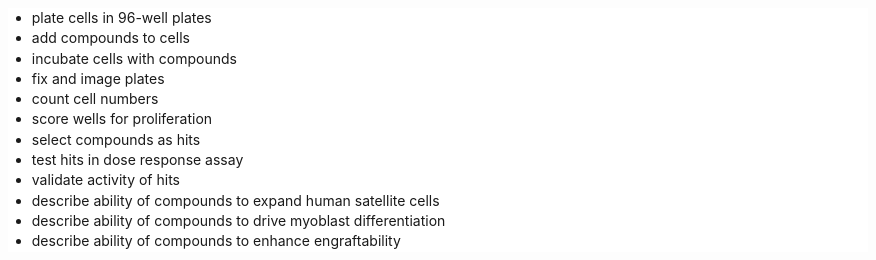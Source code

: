 - plate cells in 96-well plates
- add compounds to cells
- incubate cells with compounds
- fix and image plates
- count cell numbers
- score wells for proliferation
- select compounds as hits
- test hits in dose response assay
- validate activity of hits
- describe ability of compounds to expand human satellite cells
- describe ability of compounds to drive myoblast differentiation
- describe ability of compounds to enhance engraftability

